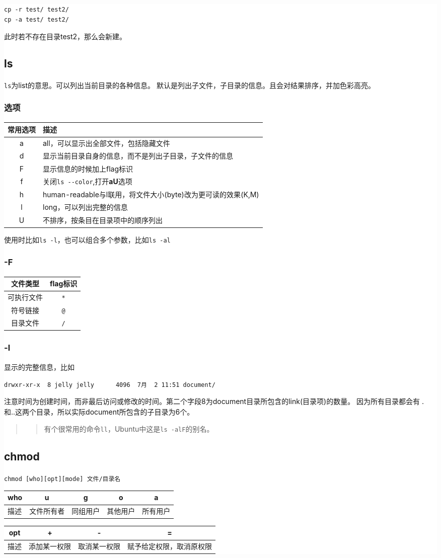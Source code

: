     cp -r test/ test2/
    cp -a test/ test2/
此时若不存在目录test2，那么会新建。
## ls

`ls`为list的意思。可以列出当前目录的各种信息。
默认是列出子文件，子目录的信息。且会对结果排序，并加色彩高亮。
### 选项
|常用选项|描述|
|:----:|:----|
|a|all，可以显示出全部文件，包括隐藏文件|
|d|显示当前目录自身的信息，而不是列出子目录，子文件的信息|
|F|显示信息的时候加上flag标识|
|f|关闭`ls --color`,打开**aU**选项
|h|human-readable与l联用，将文件大小(byte)改为更可读的效果(K,M)|
|l|long，可以列出完整的信息|
|U|不排序，按条目在目录项中的顺序列出
使用时比如`ls -l`，也可以组合多个参数，比如`ls -al`
### -F
|文件类型|flag标识|
|:------:|:--------:|
|可执行文件|`*`|
|符号链接|`@`|
|目录文件|`/`|
### -l
显示的完整信息，比如

    drwxr-xr-x  8 jelly jelly      4096  7月  2 11:51 document/
注意时间为创建时间，而非最后访问或修改的时间。第二个字段8为document目录所包含的link(目录项)的数量。
因为所有目录都会有 . 和..这两个目录，所以实际document所包含的子目录为6个。
>>有个很常用的命令`ll`，Ubuntu中这是`ls -alF`的别名。

## chmod

    chmod [who][opt][mode] 文件/目录名

|who|u|g|o|a|
|---|----|----|----|----|
|描述|文件所有者|同组用户|其他用户|所有用户|

|opt|+    |-     |=     |
|---|-----|------|------|
|描述|添加某一权限|取消某一权限|赋予给定权限，取消原权限|
